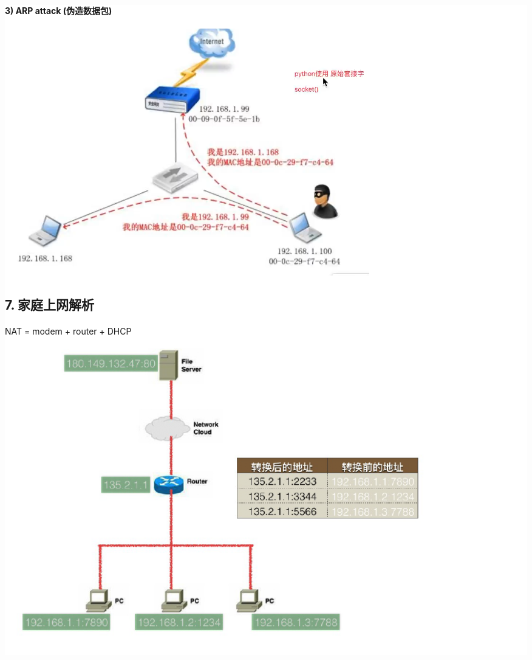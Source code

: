 #### 3) ARP attack (伪造数据包)

<img src="./arp_attack1.png" width="600">

## 7. 家庭上网解析
NAT = modem + router + DHCP

<img src="./home_internet.png" width="700">